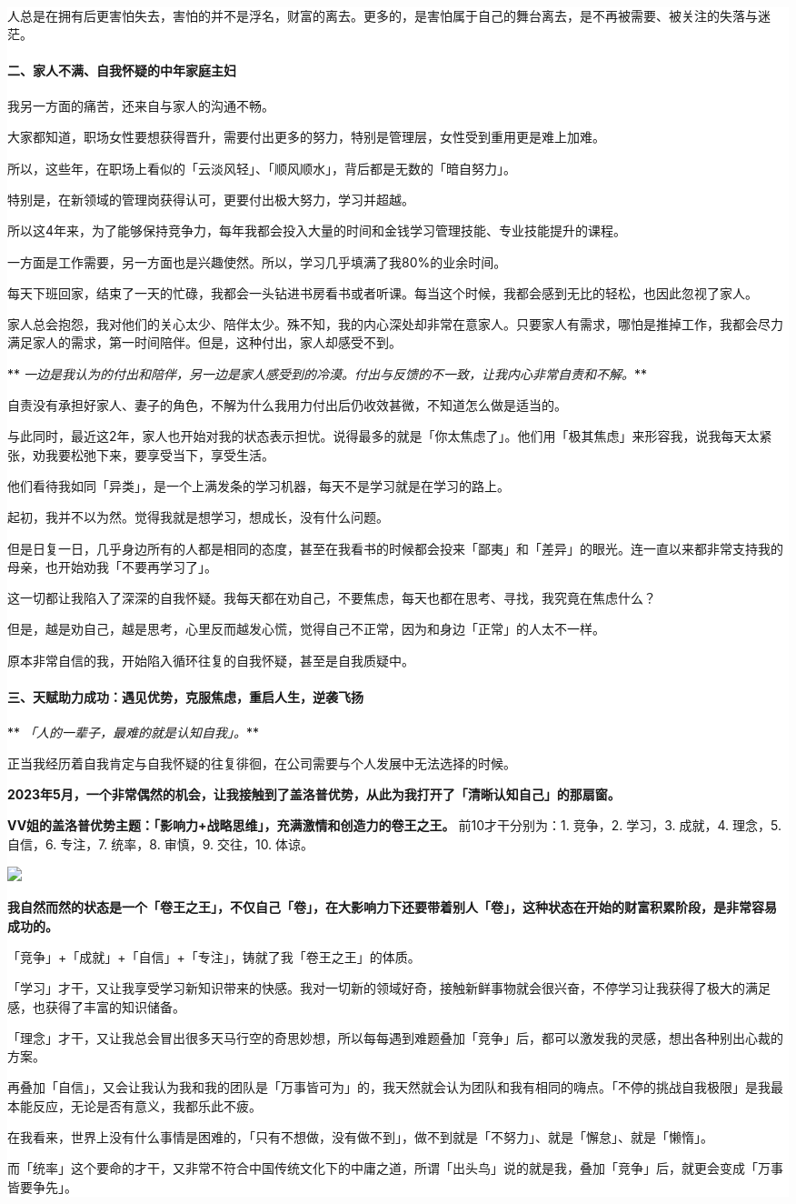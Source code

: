 人总是在拥有后更害怕失去，害怕的并不是浮名，财富的离去。更多的，是害怕属于自己的舞台离去，是不再被需要、被关注的失落与迷茫。

#### **二、家人不满、自我怀疑的中年家庭主妇**

我另一方面的痛苦，还来自与家人的沟通不畅。

大家都知道，职场女性要想获得晋升，需要付出更多的努力，特别是管理层，女性受到重用更是难上加难。

所以，这些年，在职场上看似的「云淡风轻」、「顺风顺水」，背后都是无数的「暗自努力」。

特别是，在新领域的管理岗获得认可，更要付出极大努力，学习并超越。

所以这4年来，为了能够保持竞争力，每年我都会投入大量的时间和金钱学习管理技能、专业技能提升的课程。

一方面是工作需要，另一方面也是兴趣使然。所以，学习几乎填满了我80%的业余时间。

每天下班回家，结束了一天的忙碌，我都会一头钻进书房看书或者听课。每当这个时候，我都会感到无比的轻松，也因此忽视了家人。

家人总会抱怨，我对他们的关心太少、陪伴太少。殊不知，我的内心深处却非常在意家人。只要家人有需求，哪怕是推掉工作，我都会尽力满足家人的需求，第一时间陪伴。但是，这种付出，家人却感受不到。

** _一边是我认为的付出和陪伴，另一边是家人感受到的冷漠。付出与反馈的不一致，让我内心非常自责和不解。_**

自责没有承担好家人、妻子的角色，不解为什么我用力付出后仍收效甚微，不知道怎么做是适当的。

与此同时，最近这2年，家人也开始对我的状态表示担忧。说得最多的就是「你太焦虑了」。他们用「极其焦虑」来形容我，说我每天太紧张，劝我要松弛下来，要享受当下，享受生活。

他们看待我如同「异类」，是一个上满发条的学习机器，每天不是学习就是在学习的路上。

起初，我并不以为然。觉得我就是想学习，想成长，没有什么问题。

但是日复一日，几乎身边所有的人都是相同的态度，甚至在我看书的时候都会投来「鄙夷」和「差异」的眼光。连一直以来都非常支持我的母亲，也开始劝我「不要再学习了」。

这一切都让我陷入了深深的自我怀疑。我每天都在劝自己，不要焦虑，每天也都在思考、寻找，我究竟在焦虑什么？

但是，越是劝自己，越是思考，心里反而越发心慌，觉得自己不正常，因为和身边「正常」的人太不一样。

原本非常自信的我，开始陷入循环往复的自我怀疑，甚至是自我质疑中。

#### 三、天赋助力成功：遇见优势，克服焦虑，重启人生，逆袭飞扬

** _「人的一辈子，最难的就是认知自我」。_**

正当我经历着自我肯定与自我怀疑的往复徘徊，在公司需要与个人发展中无法选择的时候。

**2023年5月，一个非常偶然的机会，让我接触到了盖洛普优势，从此为我打开了「清晰认知自己」的那扇窗。**

**VV姐的盖洛普优势主题：「影响力+战略思维」，充满激情和创造力的卷王之王。** 前10才干分别为：1. 竞争，2. 学习，3. 成就，4. 理念，5.
自信，6. 专注，7. 统率，8. 审慎，9. 交往，10. 体谅。

![](https://static.xiaobot.net/file/2023-12-29/289601/e2e4259735e29521b7fee2f7b06cdb3e.png)

**我自然而然的状态是一个「卷王之王」，不仅自己「卷」，在大影响力下还要带着别人「卷」，这种状态在开始的财富积累阶段，是非常容易成功的。**

「竞争」+「成就」+「自信」+「专注」，铸就了我「卷王之王」的体质。

「学习」才干，又让我享受学习新知识带来的快感。我对一切新的领域好奇，接触新鲜事物就会很兴奋，不停学习让我获得了极大的满足感，也获得了丰富的知识储备。

「理念」才干，又让我总会冒出很多天马行空的奇思妙想，所以每每遇到难题叠加「竞争」后，都可以激发我的灵感，想出各种别出心裁的方案。

再叠加「自信」，又会让我认为我和我的团队是「万事皆可为」的，我天然就会认为团队和我有相同的嗨点。「不停的挑战自我极限」是我最本能反应，无论是否有意义，我都乐此不疲。

在我看来，世界上没有什么事情是困难的，「只有不想做，没有做不到」，做不到就是「不努力」、就是「懈怠」、就是「懒惰」。

而「统率」这个要命的才干，又非常不符合中国传统文化下的中庸之道，所谓「出头鸟」说的就是我，叠加「竞争」后，就更会变成「万事皆要争先」。
